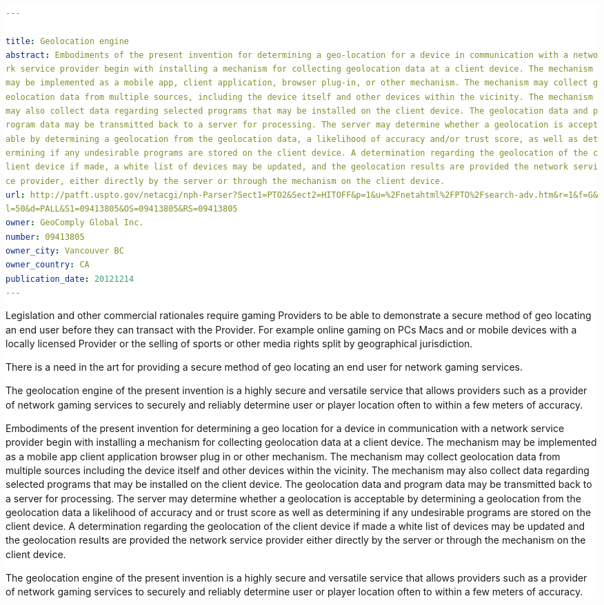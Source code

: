 ```yaml
---

title: Geolocation engine
abstract: Embodiments of the present invention for determining a geo-location for a device in communication with a network service provider begin with installing a mechanism for collecting geolocation data at a client device. The mechanism may be implemented as a mobile app, client application, browser plug-in, or other mechanism. The mechanism may collect geolocation data from multiple sources, including the device itself and other devices within the vicinity. The mechanism may also collect data regarding selected programs that may be installed on the client device. The geolocation data and program data may be transmitted back to a server for processing. The server may determine whether a geolocation is acceptable by determining a geolocation from the geolocation data, a likelihood of accuracy and/or trust score, as well as determining if any undesirable programs are stored on the client device. A determination regarding the geolocation of the client device if made, a white list of devices may be updated, and the geolocation results are provided the network service provider, either directly by the server or through the mechanism on the client device.
url: http://patft.uspto.gov/netacgi/nph-Parser?Sect1=PTO2&Sect2=HITOFF&p=1&u=%2Fnetahtml%2FPTO%2Fsearch-adv.htm&r=1&f=G&l=50&d=PALL&S1=09413805&OS=09413805&RS=09413805
owner: GeoComply Global Inc.
number: 09413805
owner_city: Vancouver BC
owner_country: CA
publication_date: 20121214
---
```

Legislation and other commercial rationales require gaming Providers to be able to demonstrate a secure method of geo locating an end user before they can transact with the Provider. For example online gaming on PCs Macs and or mobile devices with a locally licensed Provider or the selling of sports or other media rights split by geographical jurisdiction.

There is a need in the art for providing a secure method of geo locating an end user for network gaming services.

The geolocation engine of the present invention is a highly secure and versatile service that allows providers such as a provider of network gaming services to securely and reliably determine user or player location often to within a few meters of accuracy.

Embodiments of the present invention for determining a geo location for a device in communication with a network service provider begin with installing a mechanism for collecting geolocation data at a client device. The mechanism may be implemented as a mobile app client application browser plug in or other mechanism. The mechanism may collect geolocation data from multiple sources including the device itself and other devices within the vicinity. The mechanism may also collect data regarding selected programs that may be installed on the client device. The geolocation data and program data may be transmitted back to a server for processing. The server may determine whether a geolocation is acceptable by determining a geolocation from the geolocation data a likelihood of accuracy and or trust score as well as determining if any undesirable programs are stored on the client device. A determination regarding the geolocation of the client device if made a white list of devices may be updated and the geolocation results are provided the network service provider either directly by the server or through the mechanism on the client device.

The geolocation engine of the present invention is a highly secure and versatile service that allows providers such as a provider of network gaming services to securely and reliably determine user or player location often to within a few meters of accuracy.
